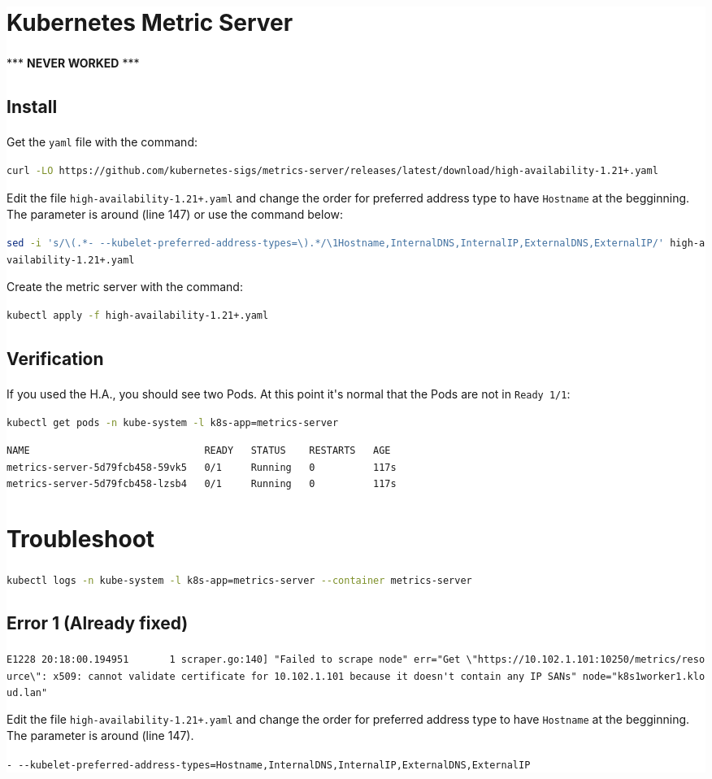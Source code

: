 # Kubernetes Metric Server

*** **NEVER WORKED** ***

## Install
Get the `yaml` file with the command:
```sh
curl -LO https://github.com/kubernetes-sigs/metrics-server/releases/latest/download/high-availability-1.21+.yaml
```

Edit the file `high-availability-1.21+.yaml` and change the order for preferred address type to have `Hostname` at the begginning. The parameter is around (line 147) or use the command below:
```sh
sed -i 's/\(.*- --kubelet-preferred-address-types=\).*/\1Hostname,InternalDNS,InternalIP,ExternalDNS,ExternalIP/' high-availability-1.21+.yaml
```

Create the metric server with the command:
```sh
kubectl apply -f high-availability-1.21+.yaml
```

## Verification
If you used the H.A., you should see two Pods. At this point it's normal that the Pods are not in `Ready 1/1`:
```sh
kubectl get pods -n kube-system -l k8s-app=metrics-server
```

```
NAME                              READY   STATUS    RESTARTS   AGE
metrics-server-5d79fcb458-59vk5   0/1     Running   0          117s
metrics-server-5d79fcb458-lzsb4   0/1     Running   0          117s
```

# Troubleshoot

```sh
kubectl logs -n kube-system -l k8s-app=metrics-server --container metrics-server
```


## Error 1 (Already fixed)
```
E1228 20:18:00.194951       1 scraper.go:140] "Failed to scrape node" err="Get \"https://10.102.1.101:10250/metrics/resource\": x509: cannot validate certificate for 10.102.1.101 because it doesn't contain any IP SANs" node="k8s1worker1.kloud.lan"
```

Edit the file `high-availability-1.21+.yaml` and change the order for preferred address type to have `Hostname` at the begginning. The parameter is around (line 147).
```
- --kubelet-preferred-address-types=Hostname,InternalDNS,InternalIP,ExternalDNS,ExternalIP
```
